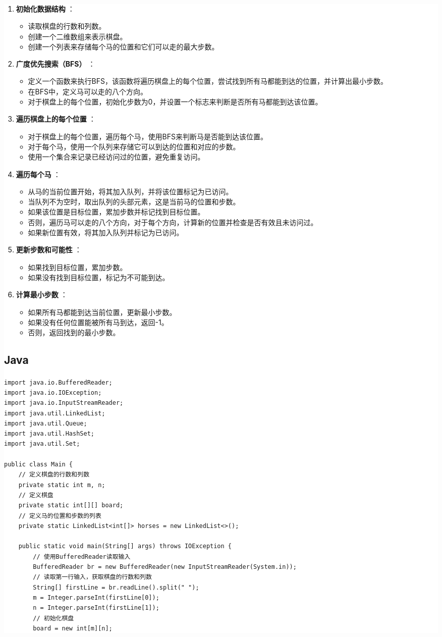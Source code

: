   1. **初始化数据结构** ：

     * 读取棋盘的行数和列数。
     * 创建一个二维数组来表示棋盘。
     * 创建一个列表来存储每个马的位置和它们可以走的最大步数。
  2. **广度优先搜索（BFS）** ：

     * 定义一个函数来执行BFS，该函数将遍历棋盘上的每个位置，尝试找到所有马都能到达的位置，并计算出最小步数。
     * 在BFS中，定义马可以走的八个方向。
     * 对于棋盘上的每个位置，初始化步数为0，并设置一个标志来判断是否所有马都能到达该位置。
  3. **遍历棋盘上的每个位置** ：

     * 对于棋盘上的每个位置，遍历每个马，使用BFS来判断马是否能到达该位置。
     * 对于每个马，使用一个队列来存储它可以到达的位置和对应的步数。
     * 使用一个集合来记录已经访问过的位置，避免重复访问。
  4. **遍历每个马** ：

     * 从马的当前位置开始，将其加入队列，并将该位置标记为已访问。
     * 当队列不为空时，取出队列的头部元素，这是当前马的位置和步数。
     * 如果该位置是目标位置，累加步数并标记找到目标位置。
     * 否则，遍历马可以走的八个方向，对于每个方向，计算新的位置并检查是否有效且未访问过。
     * 如果新位置有效，将其加入队列并标记为已访问。
  5. **更新步数和可能性** ：

     * 如果找到目标位置，累加步数。
     * 如果没有找到目标位置，标记为不可能到达。
  6. **计算最小步数** ：

     * 如果所有马都能到达当前位置，更新最小步数。
     * 如果没有任何位置能被所有马到达，返回-1。
     * 否则，返回找到的最小步数。

## Java

    
    
    import java.io.BufferedReader;
    import java.io.IOException;
    import java.io.InputStreamReader;
    import java.util.LinkedList;
    import java.util.Queue;
    import java.util.HashSet;
    import java.util.Set;
    
    public class Main {
        // 定义棋盘的行数和列数
        private static int m, n;
        // 定义棋盘
        private static int[][] board;
        // 定义马的位置和步数的列表
        private static LinkedList<int[]> horses = new LinkedList<>();
    
        public static void main(String[] args) throws IOException {
            // 使用BufferedReader读取输入
            BufferedReader br = new BufferedReader(new InputStreamReader(System.in));
            // 读取第一行输入，获取棋盘的行数和列数
            String[] firstLine = br.readLine().split(" ");
            m = Integer.parseInt(firstLine[0]);
            n = Integer.parseInt(firstLine[1]);
            // 初始化棋盘
            board = new int[m][n];
    